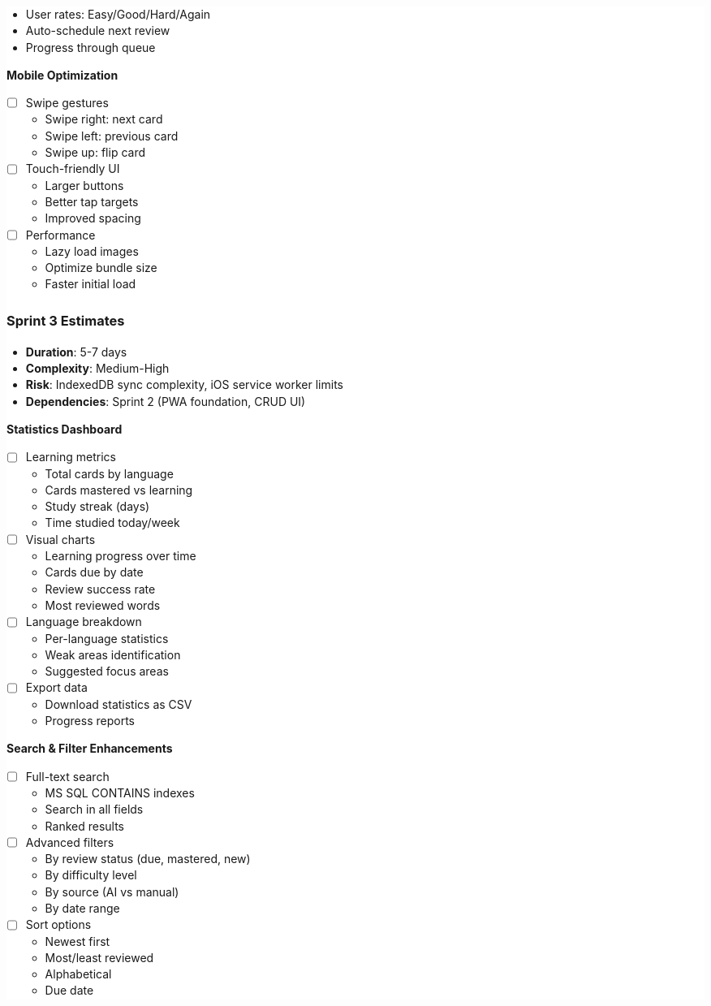   - User rates: Easy/Good/Hard/Again
  - Auto-schedule next review
  - Progress through queue

**Mobile Optimization**
- [ ] Swipe gestures
  - Swipe right: next card
  - Swipe left: previous card
  - Swipe up: flip card
- [ ] Touch-friendly UI
  - Larger buttons
  - Better tap targets
  - Improved spacing
- [ ] Performance
  - Lazy load images
  - Optimize bundle size
  - Faster initial load

### Sprint 3 Estimates
- **Duration**: 5-7 days
- **Complexity**: Medium-High
- **Risk**: IndexedDB sync complexity, iOS service worker limits
- **Dependencies**: Sprint 2 (PWA foundation, CRUD UI)

**Statistics Dashboard**
- [ ] Learning metrics
  - Total cards by language
  - Cards mastered vs learning
  - Study streak (days)
  - Time studied today/week
- [ ] Visual charts
  - Learning progress over time
  - Cards due by date
  - Review success rate
  - Most reviewed words
- [ ] Language breakdown
  - Per-language statistics
  - Weak areas identification
  - Suggested focus areas
- [ ] Export data
  - Download statistics as CSV
  - Progress reports

**Search & Filter Enhancements**
- [ ] Full-text search
  - MS SQL CONTAINS indexes
  - Search in all fields
  - Ranked results
- [ ] Advanced filters
  - By review status (due, mastered, new)
  - By difficulty level
  - By source (AI vs manual)
  - By date range
- [ ] Sort options
  - Newest first
  - Most/least reviewed
  - Alphabetical
  - Due date
